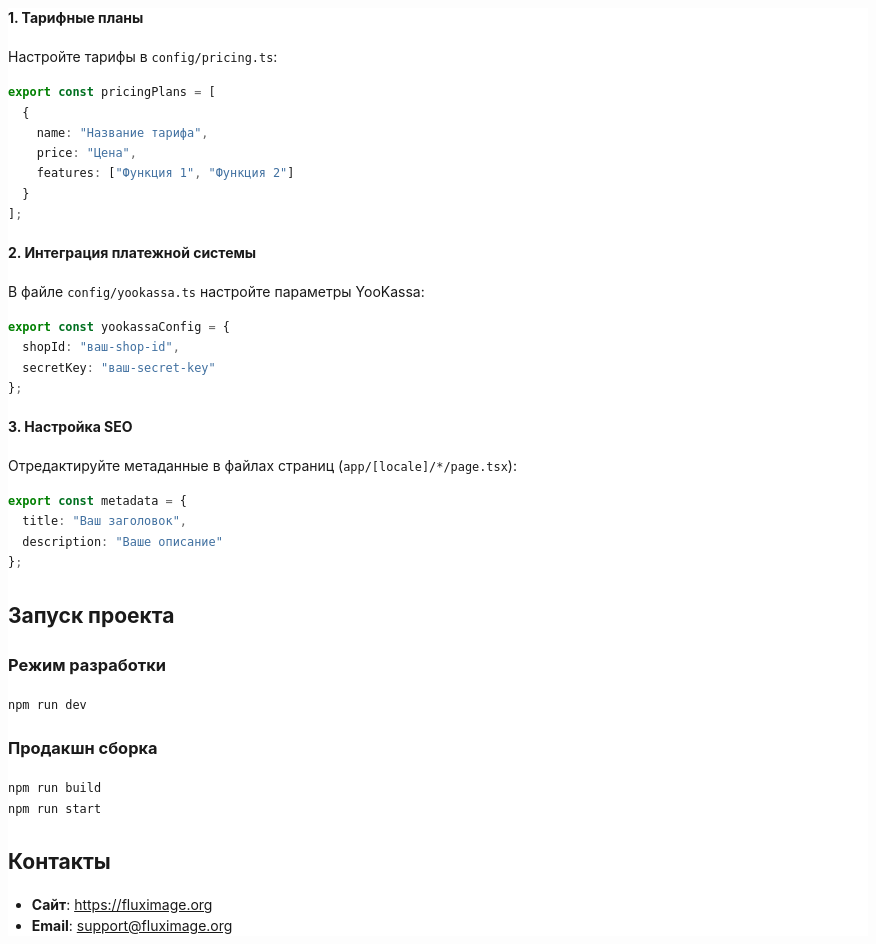 #### 1. Тарифные планы
Настройте тарифы в `config/pricing.ts`:
```typescript
export const pricingPlans = [
  {
    name: "Название тарифа",
    price: "Цена",
    features: ["Функция 1", "Функция 2"]
  }
];
```

#### 2. Интеграция платежной системы
В файле `config/yookassa.ts` настройте параметры YooKassa:
```typescript
export const yookassaConfig = {
  shopId: "ваш-shop-id",
  secretKey: "ваш-secret-key"
};
```

#### 3. Настройка SEO
Отредактируйте метаданные в файлах страниц (`app/[locale]/*/page.tsx`):
```typescript
export const metadata = {
  title: "Ваш заголовок",
  description: "Ваше описание"
};
```

## Запуск проекта

### Режим разработки
```bash
npm run dev
```

### Продакшн сборка
```bash
npm run build
npm run start
```

## Контакты
- **Сайт**: https://fluximage.org
- **Email**: support@fluximage.org
